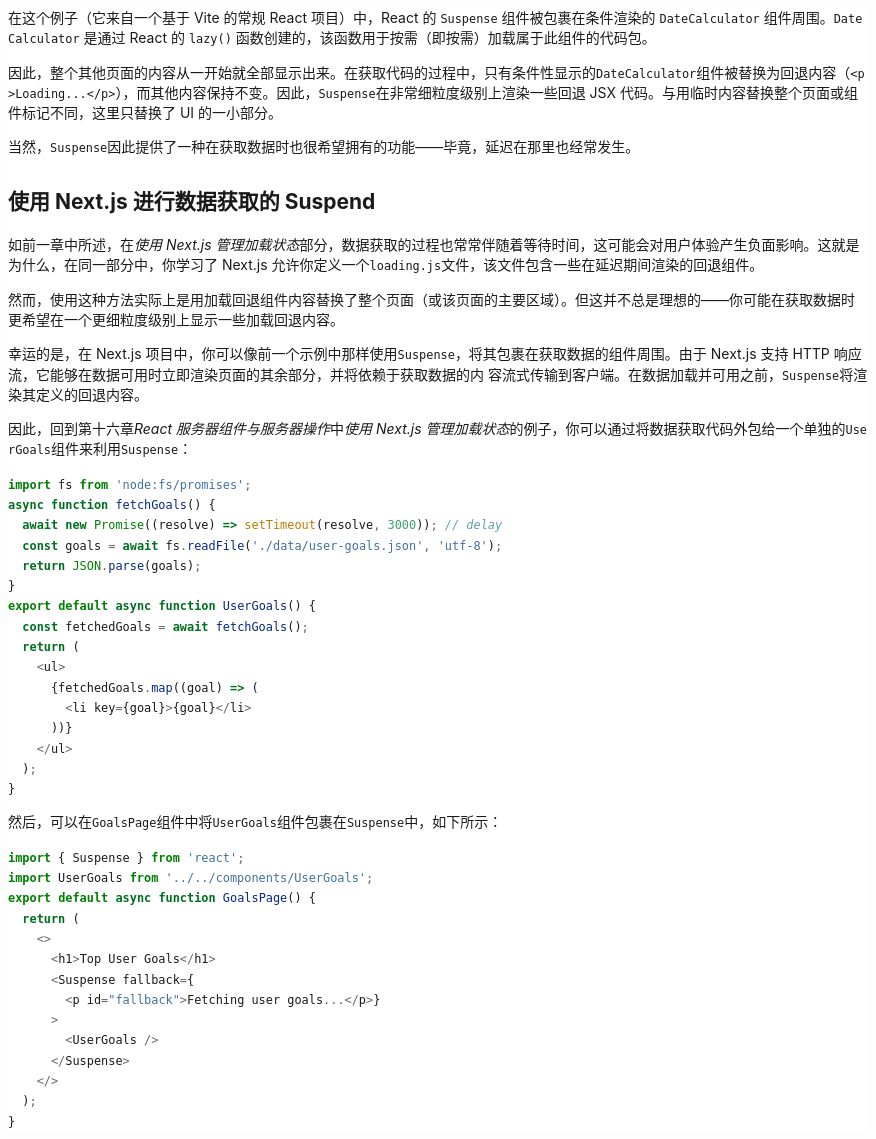 在这个例子（它来自一个基于 Vite 的常规 React 项目）中，React 的 `Suspense` 组件被包裹在条件渲染的 `DateCalculator` 组件周围。`DateCalculator` 是通过 React 的 `lazy()` 函数创建的，该函数用于按需（即按需）加载属于此组件的代码包。

因此，整个其他页面的内容从一开始就全部显示出来。在获取代码的过程中，只有条件性显示的`DateCalculator`组件被替换为回退内容（`<p>Loading...</p>`），而其他内容保持不变。因此，`Suspense`在非常细粒度级别上渲染一些回退 JSX 代码。与用临时内容替换整个页面或组件标记不同，这里只替换了 UI 的一小部分。

当然，`Suspense`因此提供了一种在获取数据时也很希望拥有的功能——毕竟，延迟在那里也经常发生。

## 使用 Next.js 进行数据获取的 Suspend

如前一章中所述，在*使用 Next.js 管理加载状态*部分，数据获取的过程也常常伴随着等待时间，这可能会对用户体验产生负面影响。这就是为什么，在同一部分中，你学习了 Next.js 允许你定义一个`loading.js`文件，该文件包含一些在延迟期间渲染的回退组件。

然而，使用这种方法实际上是用加载回退组件内容替换了整个页面（或该页面的主要区域）。但这并不总是理想的——你可能在获取数据时更希望在一个更细粒度级别上显示一些加载回退内容。

幸运的是，在 Next.js 项目中，你可以像前一个示例中那样使用`Suspense`，将其包裹在获取数据的组件周围。由于 Next.js 支持 HTTP 响应流，它能够在数据可用时立即渲染页面的其余部分，并将依赖于获取数据的内 容流式传输到客户端。在数据加载并可用之前，`Suspense`将渲染其定义的回退内容。

因此，回到第十六章*React 服务器组件与服务器操作*中*使用 Next.js 管理加载状态*的例子，你可以通过将数据获取代码外包给一个单独的`UserGoals`组件来利用`Suspense`：

```js
import fs from 'node:fs/promises';
async function fetchGoals() {
  await new Promise((resolve) => setTimeout(resolve, 3000)); // delay
  const goals = await fs.readFile('./data/user-goals.json', 'utf-8');
  return JSON.parse(goals);
}
export default async function UserGoals() {
  const fetchedGoals = await fetchGoals();
  return (
    <ul>
      {fetchedGoals.map((goal) => (
        <li key={goal}>{goal}</li>
      ))}
    </ul>
  );
} 
```

然后，可以在`GoalsPage`组件中将`UserGoals`组件包裹在`Suspense`中，如下所示：

```js
import { Suspense } from 'react';
import UserGoals from '../../components/UserGoals';
export default async function GoalsPage() {
  return (
    <>
      <h1>Top User Goals</h1>
      <Suspense fallback={
        <p id="fallback">Fetching user goals...</p>}
      >
        <UserGoals />
      </Suspense>
    </>
  );
} 
```
